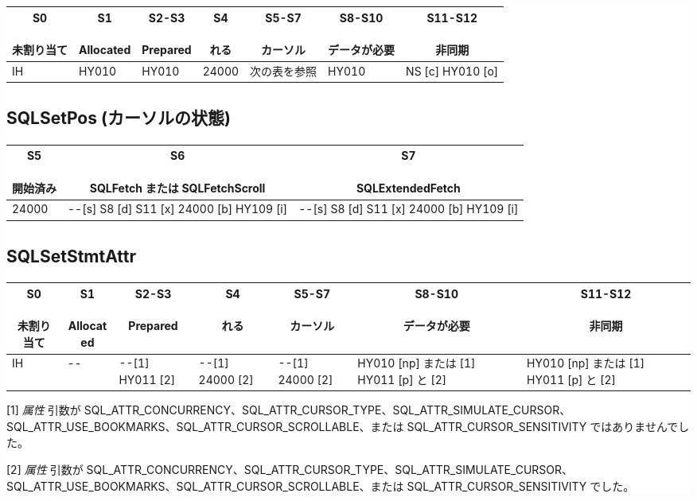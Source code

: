 |S0<br /><br /> 未割り当て|S1<br /><br /> Allocated|S2-S3<br /><br /> Prepared|S4<br /><br /> れる|S5-S7<br /><br /> カーソル|S8-S10<br /><br /> データが必要|S11-S12<br /><br /> 非同期|  
|------------------------|----------------------|------------------------|---------------------|----------------------|--------------------------|-----------------------|  
|IH|HY010|HY010|24000|次の表を参照|HY010|NS [c] HY010 [o]|  
  
## <a name="sqlsetpos-cursor-states"></a>SQLSetPos (カーソルの状態)  
  
|S5<br /><br /> 開始済み|S6<br /><br /> SQLFetch または SQLFetchScroll|S7<br /><br /> SQLExtendedFetch|  
|-------------------|---------------------------------------|-----------------------------|  
|24000|--[s] S8 [d] S11 [x] 24000 [b] HY109 [i]|--[s] S8 [d] S11 [x] 24000 [b] HY109 [i]|  
  
## <a name="sqlsetstmtattr"></a>SQLSetStmtAttr  
  
|S0<br /><br /> 未割り当て|S1<br /><br /> Allocated|S2-S3<br /><br /> Prepared|S4<br /><br /> れる|S5-S7<br /><br /> カーソル|S8-S10<br /><br /> データが必要|S11-S12<br /><br /> 非同期|  
|------------------------|----------------------|------------------------|---------------------|----------------------|--------------------------|-----------------------|  
|IH|--|--[1] HY011 [2]|--[1] 24000 [2]|--[1] 24000 [2]|HY010 [np] または [1] HY011 [p] と [2]|HY010 [np] または [1] HY011 [p] と [2]|  
  
 [1] *属性* 引数が SQL_ATTR_CONCURRENCY、SQL_ATTR_CURSOR_TYPE、SQL_ATTR_SIMULATE_CURSOR、SQL_ATTR_USE_BOOKMARKS、SQL_ATTR_CURSOR_SCROLLABLE、または SQL_ATTR_CURSOR_SENSITIVITY ではありませんでした。  
  
 [2] *属性* 引数が SQL_ATTR_CONCURRENCY、SQL_ATTR_CURSOR_TYPE、SQL_ATTR_SIMULATE_CURSOR、SQL_ATTR_USE_BOOKMARKS、SQL_ATTR_CURSOR_SCROLLABLE、または SQL_ATTR_CURSOR_SENSITIVITY でした。
